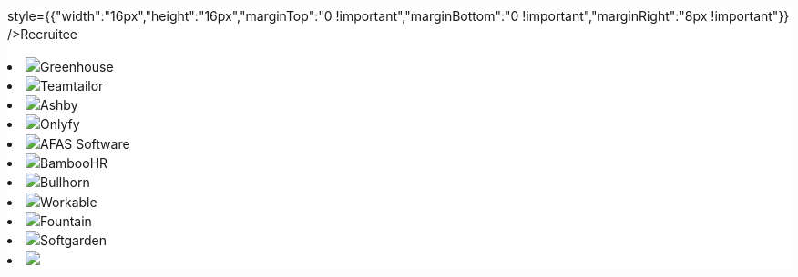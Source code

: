   style={{"width":"16px","height":"16px","marginTop":"0 !important","marginBottom":"0 !important","marginRight":"8px !important"}}
/>Recruitee</li>
<li style={{display: 'flex', alignItems: 'center'}}><img
  src="https://storage.googleapis.com/kombo-assets/integrations/greenhouse/icon.svg"
  style={{"width":"16px","height":"16px","marginTop":"0 !important","marginBottom":"0 !important","marginRight":"8px !important"}}
/>Greenhouse</li>
<li style={{display: 'flex', alignItems: 'center'}}><img
  src="https://storage.googleapis.com/kombo-assets/integrations/teamtailor/icon.svg"
  style={{"width":"16px","height":"16px","marginTop":"0 !important","marginBottom":"0 !important","marginRight":"8px !important"}}
/>Teamtailor</li>
<li style={{display: 'flex', alignItems: 'center'}}><img
  src="https://storage.googleapis.com/kombo-assets/integrations/ashby/icon.svg"
  style={{"width":"16px","height":"16px","marginTop":"0 !important","marginBottom":"0 !important","marginRight":"8px !important"}}
/>Ashby</li>
<li style={{display: 'flex', alignItems: 'center'}}><img
  src="https://storage.googleapis.com/kombo-assets/integrations/onlyfy/icon.svg"
  style={{"width":"16px","height":"16px","marginTop":"0 !important","marginBottom":"0 !important","marginRight":"8px !important"}}
/>Onlyfy</li>
<li style={{display: 'flex', alignItems: 'center'}}><img
  src="https://storage.googleapis.com/kombo-assets/integrations/afas/icon.svg"
  style={{"width":"16px","height":"16px","marginTop":"0 !important","marginBottom":"0 !important","marginRight":"8px !important"}}
/>AFAS Software</li>
<li style={{display: 'flex', alignItems: 'center'}}><img
  src="https://storage.googleapis.com/kombo-assets/integrations/bamboohr/icon.svg"
  style={{"width":"16px","height":"16px","marginTop":"0 !important","marginBottom":"0 !important","marginRight":"8px !important"}}
/>BambooHR</li>
<li style={{display: 'flex', alignItems: 'center'}}><img
  src="https://storage.googleapis.com/kombo-assets/integrations/bullhorn/icon.svg"
  style={{"width":"16px","height":"16px","marginTop":"0 !important","marginBottom":"0 !important","marginRight":"8px !important"}}
/>Bullhorn</li>
<li style={{display: 'flex', alignItems: 'center'}}><img
  src="https://storage.googleapis.com/kombo-assets/integrations/workable/icon.svg"
  style={{"width":"16px","height":"16px","marginTop":"0 !important","marginBottom":"0 !important","marginRight":"8px !important"}}
/>Workable</li>
<li style={{display: 'flex', alignItems: 'center'}}><img
  src="https://storage.googleapis.com/kombo-assets/integrations/fountain/icon.svg"
  style={{"width":"16px","height":"16px","marginTop":"0 !important","marginBottom":"0 !important","marginRight":"8px !important"}}
/>Fountain</li>
<li style={{display: 'flex', alignItems: 'center'}}><img
  src="https://storage.googleapis.com/kombo-assets/integrations/softgarden/icon.svg"
  style={{"width":"16px","height":"16px","marginTop":"0 !important","marginBottom":"0 !important","marginRight":"8px !important"}}
/>Softgarden</li>
<li style={{display: 'flex', alignItems: 'center'}}><img
  src="https://storage.googleapis.com/kombo-assets/integrations/pinpoint/icon.svg"
  style={{"width":"16px","height":"16px","marginTop":"0 !important","marginBottom":"0 !important","marginRight":"8px !important"}}